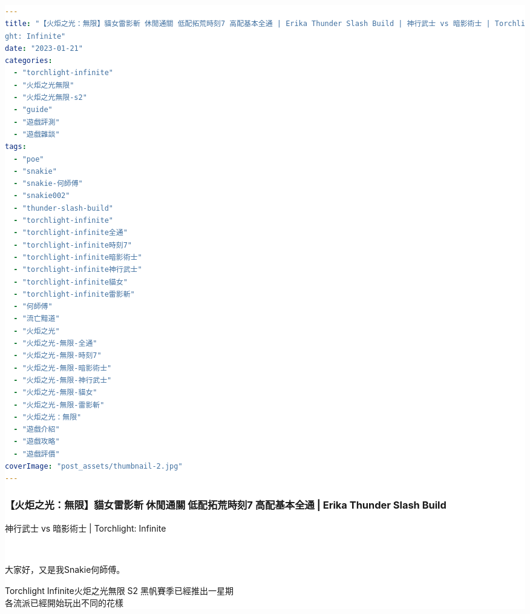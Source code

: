 ```yaml
---
title: "【火炬之光：無限】貓女雷影斬 休閒通關 低配拓荒時刻7 高配基本全通 | Erika Thunder Slash Build | 神行武士 vs 暗影術士 | Torchlight: Infinite"
date: "2023-01-21"
categories: 
  - "torchlight-infinite"
  - "火炬之光無限"
  - "火炬之光無限-s2"
  - "guide"
  - "遊戲評測"
  - "遊戲雜談"
tags: 
  - "poe"
  - "snakie"
  - "snakie-何師傅"
  - "snakie002"
  - "thunder-slash-build"
  - "torchlight-infinite"
  - "torchlight-infinite全通"
  - "torchlight-infinite時刻7"
  - "torchlight-infinite暗影術士"
  - "torchlight-infinite神行武士"
  - "torchlight-infinite貓女"
  - "torchlight-infinite雷影斬"
  - "何師傅"
  - "流亡黯道"
  - "火炬之光"
  - "火炬之光-無限-全通"
  - "火炬之光-無限-時刻7"
  - "火炬之光-無限-暗影術士"
  - "火炬之光-無限-神行武士"
  - "火炬之光-無限-貓女"
  - "火炬之光-無限-雷影斬"
  - "火炬之光：無限"
  - "遊戲介紹"
  - "遊戲攻略"
  - "遊戲評價"
coverImage: "post_assets/thumbnail-2.jpg"
---
```


### 【火炬之光：無限】貓女雷影斬 休閒通關 低配拓荒時刻7 高配基本全通 | Erika Thunder Slash Build  
神行武士 vs 暗影術士 | Torchlight: Infinite

  
   

  
大家好，又是我Snakie何師傅。  

  
Torchlight Infinite火炬之光無限 S2 黑帆賽季已經推出一星期  
各流派已經開始玩出不同的花樣  
